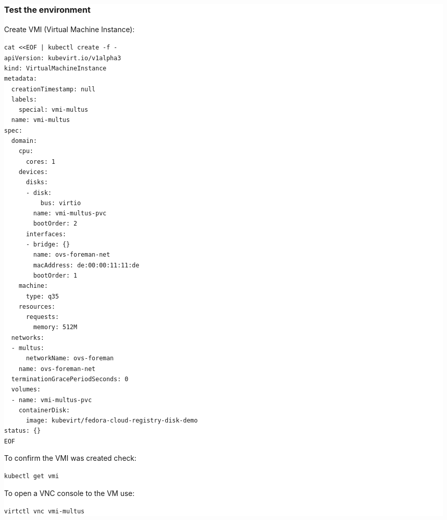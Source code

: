 ### Test the environment

Create VMI (Virtual Machine Instance):
```
cat <<EOF | kubectl create -f -
apiVersion: kubevirt.io/v1alpha3
kind: VirtualMachineInstance
metadata:
  creationTimestamp: null
  labels:
    special: vmi-multus
  name: vmi-multus
spec:
  domain:
    cpu:
      cores: 1
    devices:
      disks:
      - disk:
          bus: virtio
        name: vmi-multus-pvc
        bootOrder: 2
      interfaces:
      - bridge: {}
        name: ovs-foreman-net
        macAddress: de:00:00:11:11:de
        bootOrder: 1
    machine:
      type: q35
    resources:
      requests:
        memory: 512M
  networks:
  - multus:
      networkName: ovs-foreman
    name: ovs-foreman-net
  terminationGracePeriodSeconds: 0
  volumes:
  - name: vmi-multus-pvc
    containerDisk:
      image: kubevirt/fedora-cloud-registry-disk-demo
status: {}
EOF
```

To confirm the VMI was created check:
```
kubectl get vmi
```

To open a VNC console to the VM use:
```
virtctl vnc vmi-multus
```
